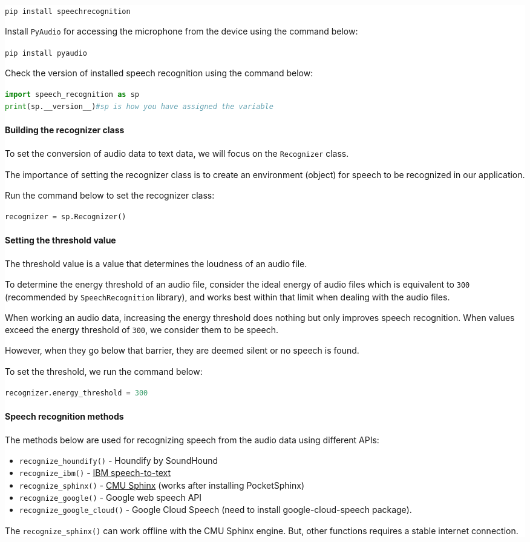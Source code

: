 ```bash
pip install speechrecognition
```

Install `PyAudio` for accessing the microphone from the device using the command below:

```bash
pip install pyaudio
```

Check the version of installed speech recognition using the command below:

```python
import speech_recognition as sp
print(sp.__version__)#sp is how you have assigned the variable
```

#### Building the recognizer class
To set the conversion of audio data to text data, we will focus on the `Recognizer` class.

The importance of setting the recognizer class is to create an environment (object) for speech to be recognized in our application.

Run the command below to set the recognizer class:

```python
recognizer = sp.Recognizer()
```

#### Setting the threshold value
The threshold value is a value that determines the loudness of an audio file.

To determine the energy threshold of an audio file, consider the ideal energy of audio files which is equivalent to `300` (recommended by `SpeechRecognition` library), and works best within that limit when dealing with the audio files.

When working an audio data, increasing the energy threshold does nothing but only improves speech recognition. When values exceed the energy threshold of `300`, we consider them to be speech.

However, when they go below that barrier, they are deemed silent or no speech is found.

To set the threshold, we run the command below:

```python
recognizer.energy_threshold = 300
```

#### Speech recognition methods
The methods below are used for recognizing speech from the audio data using different APIs:

- `recognize_houndify()` - Houndify by SoundHound
- `recognize_ibm()` - [IBM speech-to-text](https://speech-to-text-demo.ng.bluemix.net/)
- `recognize_sphinx()` - [CMU Sphinx](https://cmusphinx.github.io/) (works after installing PocketSphinx)
- `recognize_google()` - Google web speech API
- `recognize_google_cloud()` - Google Cloud Speech (need to install google-cloud-speech package).

The `recognize_sphinx()` can work offline with the CMU Sphinx engine. But, other functions requires a stable internet connection.
